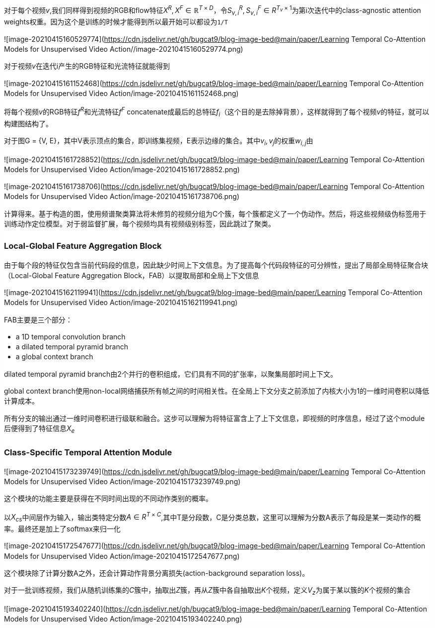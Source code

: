 对于每个视频$v$,我们同样得到视频的RGB和flow特征$X^R,X^F\in \mathbb{R}^{T \times D}$，令$S^R_{v,i},S^F_{v,i} \in R ^{T_v×1}$为第i次迭代中的class-agnostic attention weights权重。因为这个是训练的时候才能得到所以最开始可以都设为`1/T`

![image-20210415160529774](https://cdn.jsdelivr.net/gh/bugcat9/blog-image-bed@main/paper/Learning Temporal Co-Attention Models for Unsupervised Video Action//image-20210415160529774.png)

对于视频$v$在迭代i产生的RGB特征和光流特征就能得到

![image-20210415161152468](https://cdn.jsdelivr.net/gh/bugcat9/blog-image-bed@main/paper/Learning Temporal Co-Attention Models for Unsupervised Video Action/image-20210415161152468.png)

将每个视频$v$的RGB特征$f^R$和光流特征$f^F$  concatenate成最后的总特征$f_i$（这个目的是去除掉背景），这样就得到了每个视频$v$的特征，就可以构建图结构了。

对于图G = {V, E}，其中V表示顶点的集合，即训练集视频，E表示边缘的集合。其中$v_i,v_j$的权重$w_{i,j}$由

![image-20210415161728852](https://cdn.jsdelivr.net/gh/bugcat9/blog-image-bed@main/paper/Learning Temporal Co-Attention Models for Unsupervised Video Action/image-20210415161728852.png)

![image-20210415161738706](https://cdn.jsdelivr.net/gh/bugcat9/blog-image-bed@main/paper/Learning Temporal Co-Attention Models for Unsupervised Video Action/image-20210415161738706.png)

计算得来。基于构造的图，使用频谱聚类算法将未修剪的视频分组为C个簇，每个簇都定义了一个伪动作。然后，将这些视频级伪标签用于训练动作定位模型。对于弱监督扩展，每个视频均具有视频级别标签，因此跳过了聚类。

### Local-Global Feature Aggregation Block

由于每个段的特征仅包含当前代码段的信息，因此缺少时间上下文信息。为了提高每个代码段特征的可分辨性，提出了局部全局特征聚合块（Local-Global Feature Aggregation Block，FAB）以提取局部和全局上下文信息

![image-20210415162119941](https://cdn.jsdelivr.net/gh/bugcat9/blog-image-bed@main/paper/Learning Temporal Co-Attention Models for Unsupervised Video Action/image-20210415162119941.png)

FAB主要是三个部分：

* a 1D temporal convolution branch
* a dilated temporal pyramid branch
*  a global context branch

dilated temporal pyramid branch由2个并行的卷积组成，它们具有不同的扩张率，以聚集局部时间上下文。

global context branch使用non-local网络捕获所有帧之间的时间相关性。在全局上下文分支之前添加了内核大小为1的一维时间卷积以降低计算成本。

所有分支的输出通过一维时间卷积进行级联和融合。这步可以理解为将特征富含上了上下文信息，即视频的时序信息，经过了这个module后便得到了特征信息$X_e$

### Class-Specific Temporal Attention Module

![image-20210415173239749](https://cdn.jsdelivr.net/gh/bugcat9/blog-image-bed@main/paper/Learning Temporal Co-Attention Models for Unsupervised Video Action/image-20210415173239749.png)

这个模块的功能主要是获得在不同时间出现的不同动作类别的概率。

以$X_{cs}$中间层作为输入，输出类特定分数$A \in R^{T \times C}$,其中T是分段数，C是分类总数，这里可以理解为分数A表示了每段是某一类动作的概率。最终还是加上了softmax来归一化

![image-20210415172547677](https://cdn.jsdelivr.net/gh/bugcat9/blog-image-bed@main/paper/Learning Temporal Co-Attention Models for Unsupervised Video Action/image-20210415172547677.png)

这个模块除了计算分数A之外，还会计算动作背景分离损失(action-background separation loss)。

对于一批训练视频，我们从随机训练集的$C$簇中，抽取出$Z$簇，再从$Z$簇中各自抽取出$K$个视频，定义$V_z$为属于某以簇的$K$个视频的集合

![image-20210415193402240](https://cdn.jsdelivr.net/gh/bugcat9/blog-image-bed@main/paper/Learning Temporal Co-Attention Models for Unsupervised Video Action/image-20210415193402240.png)
